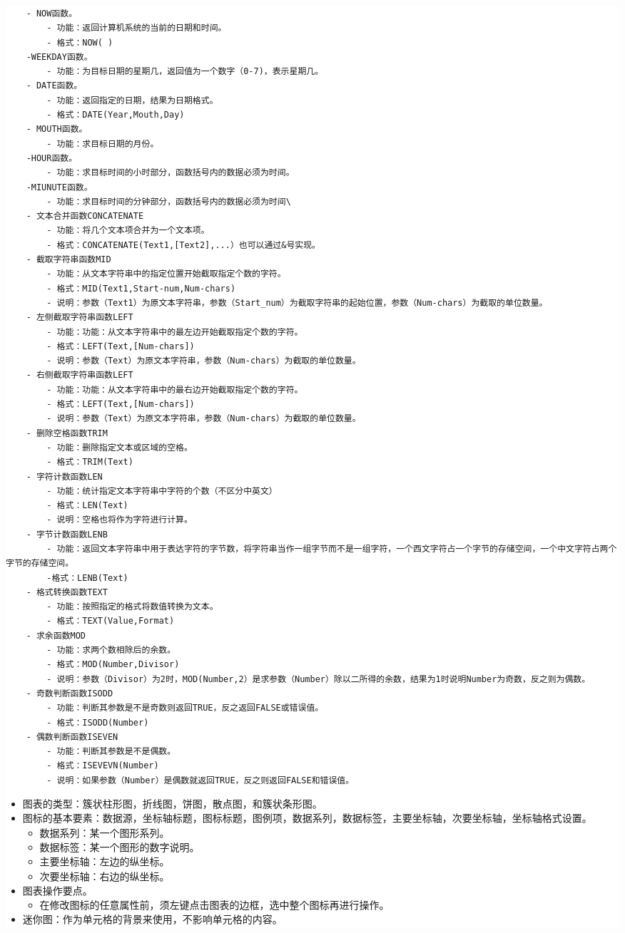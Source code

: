        - NOW函数。
            - 功能：返回计算机系统的当前的日期和时间。
            - 格式：NOW( )
        -WEEKDAY函数。
            - 功能：为目标日期的星期几，返回值为一个数字（0-7)，表示星期几。
        - DATE函数。
            - 功能：返回指定的日期，结果为日期格式。
            - 格式：DATE(Year,Mouth,Day)
        - MOUTH函数。
            - 功能：求目标日期的月份。
        -HOUR函数。
            - 功能：求目标时间的小时部分，函数括号内的数据必须为时间。
        -MIUNUTE函数。
            - 功能：求目标时间的分钟部分，函数括号内的数据必须为时间\
        - 文本合并函数CONCATENATE
            - 功能：将几个文本项合并为一个文本项。
            - 格式：CONCATENATE(Text1,[Text2],...）也可以通过&号实现。
        - 截取字符串函数MID
            - 功能：从文本字符串中的指定位置开始截取指定个数的字符。
            - 格式：MID(Text1,Start-num,Num-chars)
            - 说明：参数（Text1）为原文本字符串，参数（Start_num）为截取字符串的起始位置，参数（Num-chars）为截取的单位数量。
        - 左侧截取字符串函数LEFT
            - 功能：功能：从文本字符串中的最左边开始截取指定个数的字符。
            - 格式：LEFT(Text,[Num-chars])
            - 说明：参数（Text）为原文本字符串，参数（Num-chars）为截取的单位数量。
        - 右侧截取字符串函数LEFT
            - 功能：功能：从文本字符串中的最右边开始截取指定个数的字符。
            - 格式：LEFT(Text,[Num-chars])
            - 说明：参数（Text）为原文本字符串，参数（Num-chars）为截取的单位数量。
        - 删除空格函数TRIM
            - 功能：删除指定文本或区域的空格。
            - 格式：TRIM(Text)
        - 字符计数函数LEN
            - 功能：统计指定文本字符串中字符的个数（不区分中英文）
            - 格式：LEN(Text)
            - 说明：空格也将作为字符进行计算。
        - 字节计数函数LENB
            - 功能：返回文本字符串中用于表达字符的字节数，将字符串当作一组字节而不是一组字符，一个西文字符占一个字节的存储空间，一个中文字符占两个字节的存储空间。
            -格式：LENB(Text)
        - 格式转换函数TEXT
            - 功能：按照指定的格式将数值转换为文本。
            - 格式：TEXT(Value,Format)
        - 求余函数MOD
            - 功能：求两个数相除后的余数。
            - 格式：MOD(Number,Divisor)
            - 说明：参数（Divisor）为2时，MOD(Number,2）是求参数（Number）除以二所得的余数，结果为1时说明Number为奇数，反之则为偶数。
        - 奇数判断函数ISODD
            - 功能：判断其参数是不是奇数则返回TRUE，反之返回FALSE或错误值。
            - 格式：ISODD(Number)
        - 偶数判断函数ISEVEN
            - 功能：判断其参数是不是偶数。
            - 格式：ISEVEVN(Number)
            - 说明：如果参数（Number）是偶数就返回TRUE，反之则返回FALSE和错误值。
- 图表的类型：簇状柱形图，折线图，饼图，散点图，和簇状条形图。
- 图标的基本要素：数据源，坐标轴标题，图标标题，图例项，数据系列，数据标签，主要坐标轴，次要坐标轴，坐标轴格式设置。
    - 数据系列：某一个图形系列。
    - 数据标签：某一个图形的数字说明。
    - 主要坐标轴：左边的纵坐标。
    - 次要坐标轴：右边的纵坐标。
- 图表操作要点。
    - 在修改图标的任意属性前，须左键点击图表的边框，选中整个图标再进行操作。
- 迷你图：作为单元格的背景来使用，不影响单元格的内容。